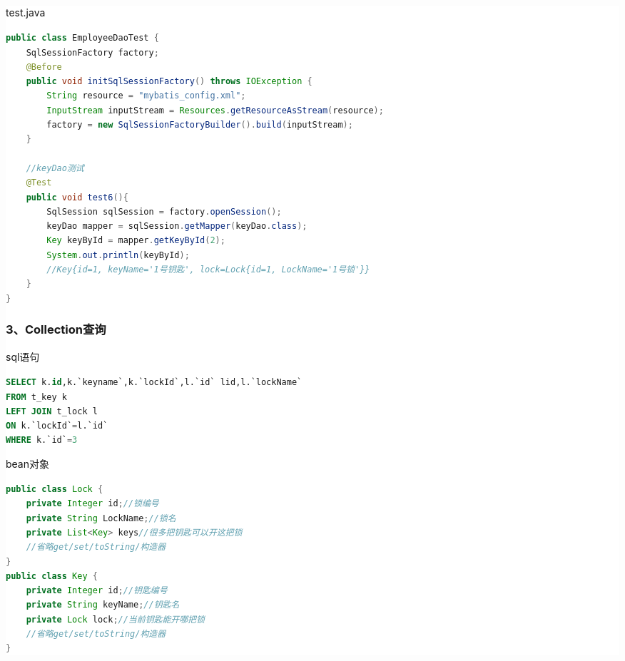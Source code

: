 ```xml
```

test.java

```java
public class EmployeeDaoTest {
    SqlSessionFactory factory;
    @Before
    public void initSqlSessionFactory() throws IOException {
        String resource = "mybatis_config.xml";
        InputStream inputStream = Resources.getResourceAsStream(resource);
        factory = new SqlSessionFactoryBuilder().build(inputStream);
    }

    //keyDao测试
    @Test
    public void test6(){
        SqlSession sqlSession = factory.openSession();
        keyDao mapper = sqlSession.getMapper(keyDao.class);
        Key keyById = mapper.getKeyById(2);
        System.out.println(keyById);
        //Key{id=1, keyName='1号钥匙', lock=Lock{id=1, LockName='1号锁'}}
    }
}

```

### 3、Collection查询

sql语句

```sql
SELECT k.id,k.`keyname`,k.`lockId`,l.`id` lid,l.`lockName` 
FROM t_key k 
LEFT JOIN t_lock l 
ON k.`lockId`=l.`id`
WHERE k.`id`=3
```

bean对象

```java
public class Lock {
    private Integer id;//锁编号
    private String LockName;//锁名
    private List<Key> keys//很多把钥匙可以开这把锁
    //省略get/set/toString/构造器
}
public class Key {
    private Integer id;//钥匙编号
    private String keyName;//钥匙名
    private Lock lock;//当前钥匙能开哪把锁
    //省略get/set/toString/构造器
}

```

